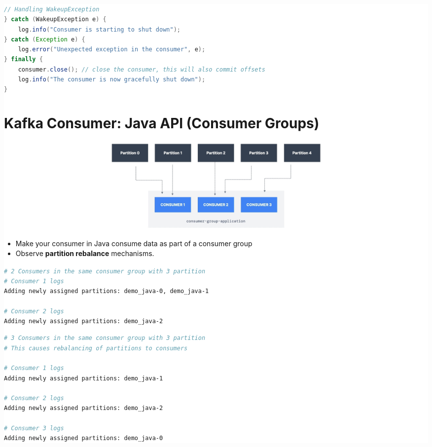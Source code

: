 ```java
// Handling WakeupException
} catch (WakeupException e) {
    log.info("Consumer is starting to shut down");
} catch (Exception e) {
    log.error("Unexpected exception in the consumer", e);
} finally {
    consumer.close(); // close the consumer, this will also commit offsets
    log.info("The consumer is now gracefully shut down");
}
```

# Kafka Consumer: Java API (Consumer Groups)

<p align="center">
<img src="./diagrams/image-12.png" width="50%" />
</p>

- Make your consumer in Java consume data as part of a consumer group
- Observe **partition rebalance** mechanisms.

```sh
# 2 Consumers in the same consumer group with 3 partition
# Consumer 1 logs
Adding newly assigned partitions: demo_java-0, demo_java-1

# Consumer 2 logs
Adding newly assigned partitions: demo_java-2
```

```sh
# 3 Consumers in the same consumer group with 3 partition
# This causes rebalancing of partitions to consumers

# Consumer 1 logs
Adding newly assigned partitions: demo_java-1

# Consumer 2 logs
Adding newly assigned partitions: demo_java-2

# Consumer 3 logs
Adding newly assigned partitions: demo_java-0
```
